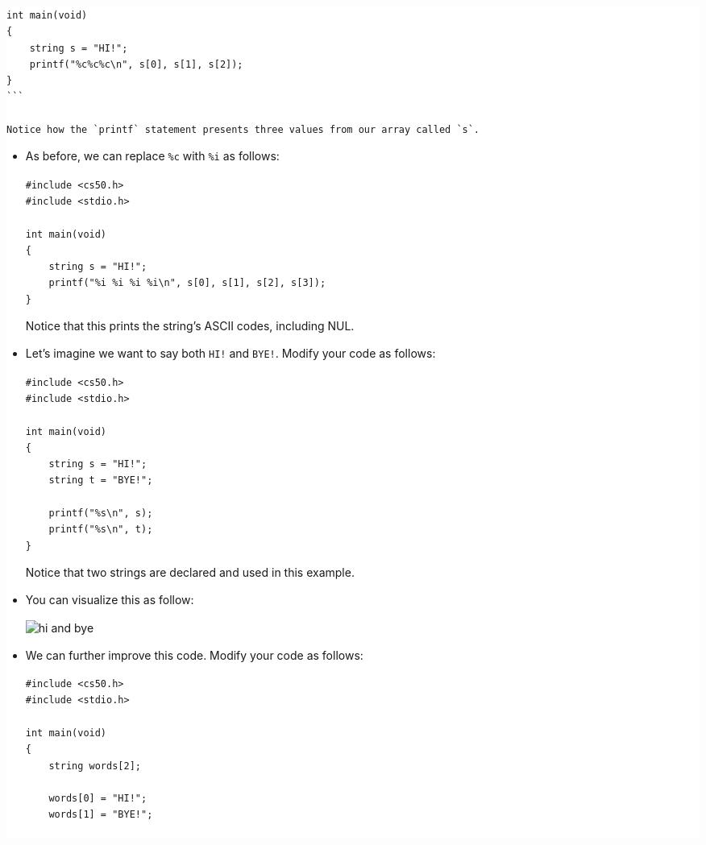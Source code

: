     int main(void)
    {
        string s = "HI!";
        printf("%c%c%c\n", s[0], s[1], s[2]);
    }
    ```
    
    Notice how the `printf` statement presents three values from our array called `s`.
    
+   As before, we can replace `%c` with `%i` as follows:
    
    ```auto
    #include <cs50.h>
    #include <stdio.h>
    
    int main(void)
    {
        string s = "HI!";
        printf("%i %i %i %i\n", s[0], s[1], s[2], s[3]);
    }
    ```
    
    Notice that this prints the string’s ASCII codes, including NUL.
    
+   Let’s imagine we want to say both `HI!` and `BYE!`. Modify your code as follows:
    
    ```auto
    #include <cs50.h>
    #include <stdio.h>
    
    int main(void)
    {
        string s = "HI!";
        string t = "BYE!";
    
        printf("%s\n", s);
        printf("%s\n", t);
    }
    ```
    
    Notice that two strings are declared and used in this example.
    
+   You can visualize this as follow:
    
    ![hi and bye](https://picbox-1313243162.cos.ap-nanjing.myqcloud.com/cs50Week2Slide126-20240811152539241.png "hi and bye")
    
+   We can further improve this code. Modify your code as follows:
    
    ```auto
    #include <cs50.h>
    #include <stdio.h>
    
    int main(void)
    {
        string words[2];
    
        words[0] = "HI!";
        words[1] = "BYE!";
    